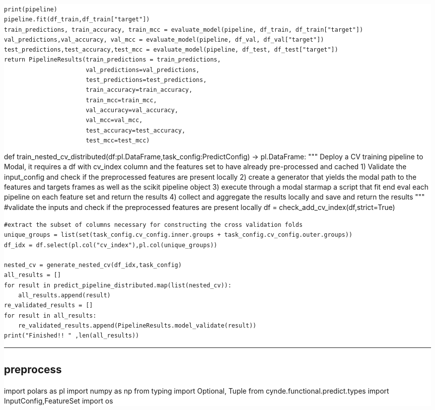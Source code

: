     print(pipeline)
    pipeline.fit(df_train,df_train["target"])
    train_predictions, train_accuracy, train_mcc = evaluate_model(pipeline, df_train, df_train["target"])
    val_predictions,val_accuracy, val_mcc = evaluate_model(pipeline, df_val, df_val["target"])
    test_predictions,test_accuracy,test_mcc = evaluate_model(pipeline, df_test, df_test["target"])
    return PipelineResults(train_predictions = train_predictions,
                           val_predictions=val_predictions,
                           test_predictions=test_predictions,
                           train_accuracy=train_accuracy,
                           train_mcc=train_mcc,
                           val_accuracy=val_accuracy,
                           val_mcc=val_mcc,
                           test_accuracy=test_accuracy,
                           test_mcc=test_mcc)

def train_nested_cv_distributed(df:pl.DataFrame,task_config:PredictConfig) -> pl.DataFrame:
    """ Deploy a CV training pipeline to Modal, it requires a df with cv_index column and the features set to have already pre-processed and cached 
    1) Validate the input_config and check if the preprocessed features are present locally 
    2) create a generator that yields the modal path to the features and targets frames as well as the scikit pipeline object 
    3) execute through a modal starmap a script that fit end eval each pipeline on each feature set and return the results
    4) collect and aggregate the results locally and save and return the results
    """
    #validate the inputs and check if the preprocessed features are present locally
    df = check_add_cv_index(df,strict=True)
    
    
    #extract the subset of columns necessary for constructing the cross validation folds 
    unique_groups = list(set(task_config.cv_config.inner.groups + task_config.cv_config.outer.groups))
    df_idx = df.select(pl.col("cv_index"),pl.col(unique_groups))

    nested_cv = generate_nested_cv(df_idx,task_config)
    all_results = []
    for result in predict_pipeline_distributed.map(list(nested_cv)):
        all_results.append(result)
    re_validated_results = []
    for result in all_results:
        re_validated_results.append(PipelineResults.model_validate(result))
    print("Finished!! " ,len(all_results))

---

## preprocess

import polars as pl
import numpy as np
from typing import Optional, Tuple
from cynde.functional.predict.types import InputConfig,FeatureSet
import os
